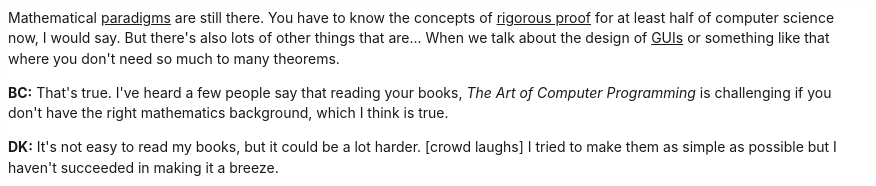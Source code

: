Mathematical [paradigms](https://en.wikipedia.org/wiki/Paradigm) are still
there. You have to know the concepts of [rigorous
proof](https://en.wikipedia.org/wiki/Mathematical_proof) for at least half of
computer science now, I would say. But there's also lots of other things that
are... When we talk about the design of
[GUIs](https://en.wikipedia.org/wiki/Graphical_user_interface) or something
like that where you don't need so much to many theorems.

**BC:** That's true. I've heard a few people say that reading your
books, *The Art of Computer Programming* is challenging if you don't have the
right mathematics background, which I think is true.

**DK:** It's not easy to read my books, but it could be a lot harder. [crowd laughs]
I tried to make them as simple as possible but I haven't succeeded in making it
a breeze.
